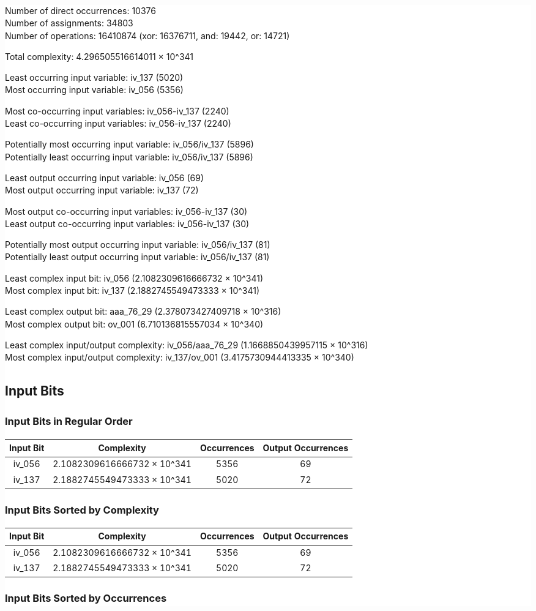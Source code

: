 Number of direct occurrences: 10376  
Number of assignments: 34803  
Number of operations: 16410874
(xor: 16376711,
and: 19442,
or: 14721)

Total complexity: 4.296505516614011 × 10^341

Least occurring input variable: iv_137 (5020)  
Most occurring input variable: iv_056 (5356)

Most co-occurring input variables: iv_056-iv_137 (2240)  
Least co-occurring input variables: iv_056-iv_137 (2240)

Potentially most occurring input variable: iv_056/iv_137 (5896)  
Potentially least occurring input variable: iv_056/iv_137 (5896)

Least output occurring input variable: iv_056 (69)  
Most output occurring input variable: iv_137 (72)

Most output co-occurring input variables: iv_056-iv_137 (30)  
Least output co-occurring input variables: iv_056-iv_137 (30)

Potentially most output occurring input variable: iv_056/iv_137 (81)  
Potentially least output occurring input variable: iv_056/iv_137 (81)

Least complex input bit: iv_056 (2.1082309616666732 × 10^341)  
Most complex input bit: iv_137 (2.1882745549473333 × 10^341)

Least complex output bit: aaa_76_29 (2.378073427409718 × 10^316)  
Most complex output bit: ov_001 (6.710136815557034 × 10^340)

Least complex input/output complexity: iv_056/aaa_76_29 (1.1668850439957115 × 10^316)  
Most complex input/output complexity: iv_137/ov_001 (3.4175730944413335 × 10^340)

## Input Bits

### Input Bits in Regular Order

| Input Bit | Complexity | Occurrences | Output Occurrences |
|:---------:|:----------:|:-----------:|:------------------:|
| iv_056 | 2.1082309616666732 × 10^341 | 5356 | 69 |
| iv_137 | 2.1882745549473333 × 10^341 | 5020 | 72 |

### Input Bits Sorted by Complexity

| Input Bit | Complexity | Occurrences | Output Occurrences |
|:---------:|:----------:|:-----------:|:------------------:|
| iv_056 | 2.1082309616666732 × 10^341 | 5356 | 69 |
| iv_137 | 2.1882745549473333 × 10^341 | 5020 | 72 |

### Input Bits Sorted by Occurrences
